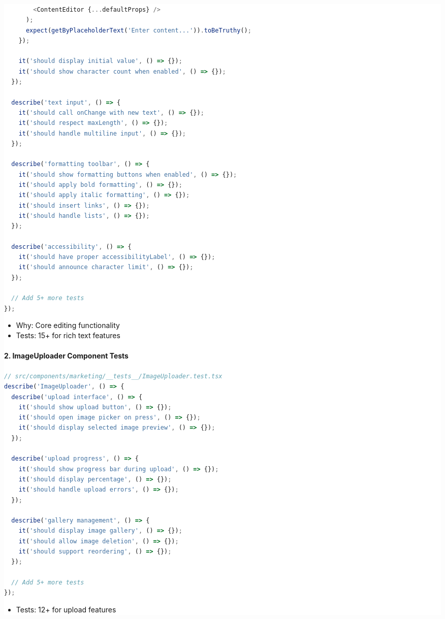 ```typescript
        <ContentEditor {...defaultProps} />
      );
      expect(getByPlaceholderText('Enter content...')).toBeTruthy();
    });
    
    it('should display initial value', () => {});
    it('should show character count when enabled', () => {});
  });
  
  describe('text input', () => {
    it('should call onChange with new text', () => {});
    it('should respect maxLength', () => {});
    it('should handle multiline input', () => {});
  });
  
  describe('formatting toolbar', () => {
    it('should show formatting buttons when enabled', () => {});
    it('should apply bold formatting', () => {});
    it('should apply italic formatting', () => {});
    it('should insert links', () => {});
    it('should handle lists', () => {});
  });
  
  describe('accessibility', () => {
    it('should have proper accessibilityLabel', () => {});
    it('should announce character limit', () => {});
  });
  
  // Add 5+ more tests
});
```
- Why: Core editing functionality
- Tests: 15+ for rich text features

#### 2. ImageUploader Component Tests
```typescript
// src/components/marketing/__tests__/ImageUploader.test.tsx
describe('ImageUploader', () => {
  describe('upload interface', () => {
    it('should show upload button', () => {});
    it('should open image picker on press', () => {});
    it('should display selected image preview', () => {});
  });
  
  describe('upload progress', () => {
    it('should show progress bar during upload', () => {});
    it('should display percentage', () => {});
    it('should handle upload errors', () => {});
  });
  
  describe('gallery management', () => {
    it('should display image gallery', () => {});
    it('should allow image deletion', () => {});
    it('should support reordering', () => {});
  });
  
  // Add 5+ more tests
});
```
- Tests: 12+ for upload features
